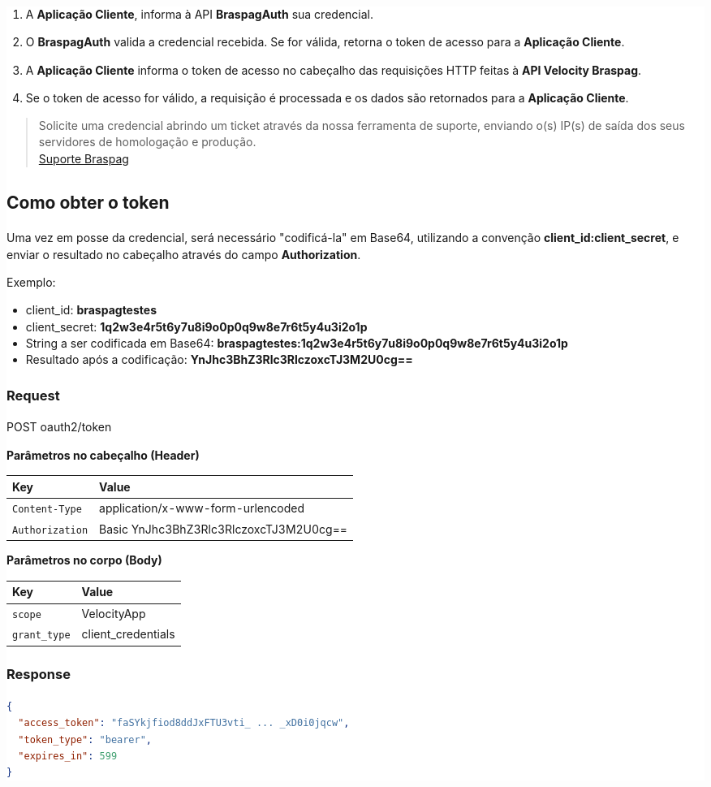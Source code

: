 1. A **Aplicação Cliente**, informa à API **BraspagAuth** sua credencial.

2. O **BraspagAuth** valida a credencial recebida. Se for válida, retorna o token de acesso para a **Aplicação Cliente**.

3. A **Aplicação Cliente** informa o token de acesso no cabeçalho das requisições HTTP feitas à **API Velocity Braspag**.

4. Se o token de acesso for válido, a requisição é processada e os dados são retornados para a **Aplicação Cliente**.

> Solicite uma credencial abrindo um ticket através da nossa ferramenta de suporte, enviando o(s) IP(s) de saída dos seus servidores de homologação e produção.  
[Suporte Braspag](https://suporte.braspag.com.br/hc/pt-br)

## Como obter o token

Uma vez em posse da credencial, será necessário "codificá-la" em Base64, utilizando a convenção **client_id:client_secret**, e enviar o resultado no cabeçalho através do campo **Authorization**.

Exemplo:
* client_id: **braspagtestes**
* client_secret: **1q2w3e4r5t6y7u8i9o0p0q9w8e7r6t5y4u3i2o1p**
* String a ser codificada em Base64: **braspagtestes:1q2w3e4r5t6y7u8i9o0p0q9w8e7r6t5y4u3i2o1p**
* Resultado após a codificação: **YnJhc3BhZ3Rlc3RlczoxcTJ3M2U0cg==**

### Request

<aside class="request"><span class="method post">POST</span> <span class="endpoint">oauth2/token</span></aside>

**Parâmetros no cabeçalho (Header)**

|Key|Value|
|:-|:-|
|`Content-Type`|application/x-www-form-urlencoded|
|`Authorization`|Basic YnJhc3BhZ3Rlc3RlczoxcTJ3M2U0cg==|

**Parâmetros no corpo (Body)**

|Key|Value|
|:-|:-|
|`scope`|VelocityApp|
|`grant_type`|client_credentials|

### Response

``` json
{
  "access_token": "faSYkjfiod8ddJxFTU3vti_ ... _xD0i0jqcw",
  "token_type": "bearer",
  "expires_in": 599
}
```
